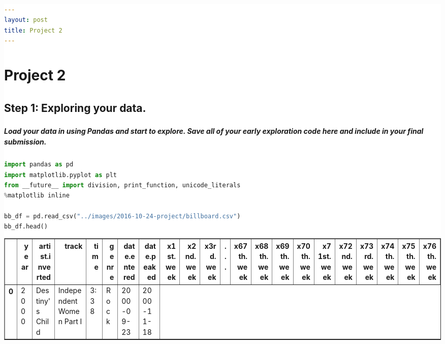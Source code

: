 ```yaml
---
layout: post
title: Project 2
---
```


# Project 2
## Step 1: Exploring your data.

##### Load your data in using Pandas and start to explore. Save all of your early exploration code here and include in your final submission.


```python
import pandas as pd
import matplotlib.pyplot as plt
from __future__ import division, print_function, unicode_literals
%matplotlib inline

bb_df = pd.read_csv("../images/2016-10-24-project/billboard.csv")
bb_df.head()
```

<div>
<table border="1" class="dataframe">
  <thead>
    <tr style="text-align: right;">
      <th></th>
      <th>year</th>
      <th>artist.inverted</th>
      <th>track</th>
      <th>time</th>
      <th>genre</th>
      <th>date.entered</th>
      <th>date.peaked</th>
      <th>x1st.week</th>
      <th>x2nd.week</th>
      <th>x3rd.week</th>
      <th>...</th>
      <th>x67th.week</th>
      <th>x68th.week</th>
      <th>x69th.week</th>
      <th>x70th.week</th>
      <th>x71st.week</th>
      <th>x72nd.week</th>
      <th>x73rd.week</th>
      <th>x74th.week</th>
      <th>x75th.week</th>
      <th>x76th.week</th>
    </tr>
  </thead>
  <tbody>
    <tr>
      <th>0</th>
      <td>2000</td>
      <td>Destiny's Child</td>
      <td>Independent Women Part I</td>
      <td>3:38</td>
      <td>Rock</td>
      <td>2000-09-23</td>
      <td>2000-11-18</td>